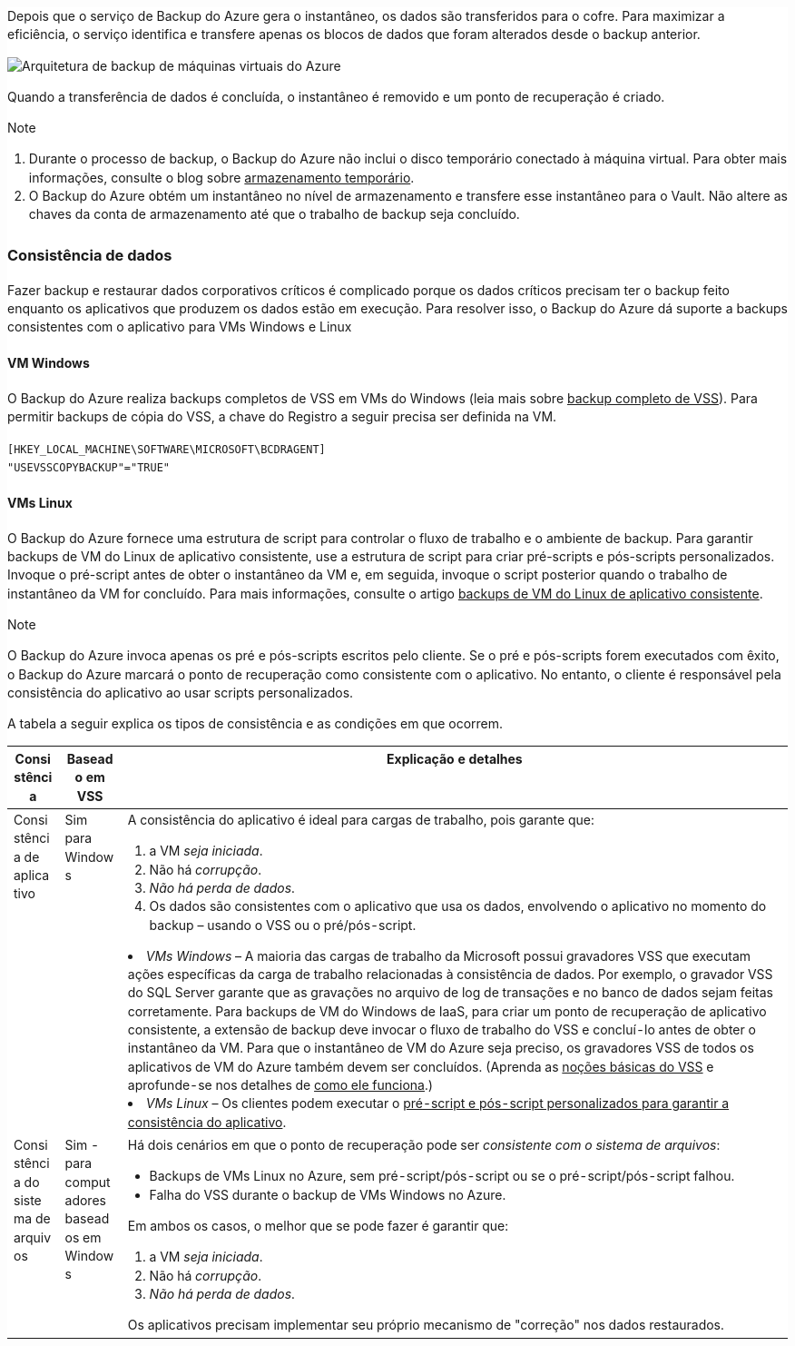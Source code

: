 Depois que o serviço de Backup do Azure gera o instantâneo, os dados são transferidos para o cofre. Para maximizar a eficiência, o serviço identifica e transfere apenas os blocos de dados que foram alterados desde o backup anterior.

![Arquitetura de backup de máquinas virtuais do Azure](./media/backup-azure-vms-introduction/vmbackup-architecture.png)

Quando a transferência de dados é concluída, o instantâneo é removido e um ponto de recuperação é criado.

> [!NOTE]
> 1. Durante o processo de backup, o Backup do Azure não inclui o disco temporário conectado à máquina virtual. Para obter mais informações, consulte o blog sobre [armazenamento temporário](https://blogs.msdn.microsoft.com/mast/2013/12/06/understanding-the-temporary-drive-on-windows-azure-virtual-machines/).
> 2. O Backup do Azure obtém um instantâneo no nível de armazenamento e transfere esse instantâneo para o Vault. Não altere as chaves da conta de armazenamento até que o trabalho de backup seja concluído.
>

### <a name="data-consistency"></a>Consistência de dados
Fazer backup e restaurar dados corporativos críticos é complicado porque os dados críticos precisam ter o backup feito enquanto os aplicativos que produzem os dados estão em execução. Para resolver isso, o Backup do Azure dá suporte a backups consistentes com o aplicativo para VMs Windows e Linux
#### <a name="windows-vm"></a>VM Windows
O Backup do Azure realiza backups completos de VSS em VMs do Windows (leia mais sobre [backup completo de VSS](http://blogs.technet.com/b/filecab/archive/2008/05/21/what-is-the-difference-between-vss-full-backup-and-vss-copy-backup-in-windows-server-2008.aspx)). Para permitir backups de cópia do VSS, a chave do Registro a seguir precisa ser definida na VM.

```
[HKEY_LOCAL_MACHINE\SOFTWARE\MICROSOFT\BCDRAGENT]
"USEVSSCOPYBACKUP"="TRUE"
```

#### <a name="linux-vms"></a>VMs Linux

O Backup do Azure fornece uma estrutura de script para controlar o fluxo de trabalho e o ambiente de backup. Para garantir backups de VM do Linux de aplicativo consistente, use a estrutura de script para criar pré-scripts e pós-scripts personalizados. Invoque o pré-script antes de obter o instantâneo da VM e, em seguida, invoque o script posterior quando o trabalho de instantâneo da VM for concluído. Para mais informações, consulte o artigo [backups de VM do Linux de aplicativo consistente](https://docs.microsoft.com/azure/backup/backup-azure-linux-app-consistent).

> [!NOTE]
> O Backup do Azure invoca apenas os pré e pós-scripts escritos pelo cliente. Se o pré e pós-scripts forem executados com êxito, o Backup do Azure marcará o ponto de recuperação como consistente com o aplicativo. No entanto, o cliente é responsável pela consistência do aplicativo ao usar scripts personalizados.
>

A tabela a seguir explica os tipos de consistência e as condições em que ocorrem.

| Consistência | Baseado em VSS | Explicação e detalhes |
| --- | --- | --- |
| Consistência de aplicativo |Sim para Windows|A consistência do aplicativo é ideal para cargas de trabalho, pois garante que:<ol><li> a VM *seja iniciada*. <li>Não há *corrupção*. <li>*Não há perda de dados*.<li> Os dados são consistentes com o aplicativo que usa os dados, envolvendo o aplicativo no momento do backup – usando o VSS ou o pré/pós-script.</ol> <li>*VMs Windows* – A maioria das cargas de trabalho da Microsoft possui gravadores VSS que executam ações específicas da carga de trabalho relacionadas à consistência de dados. Por exemplo, o gravador VSS do SQL Server garante que as gravações no arquivo de log de transações e no banco de dados sejam feitas corretamente. Para backups de VM do Windows de IaaS, para criar um ponto de recuperação de aplicativo consistente, a extensão de backup deve invocar o fluxo de trabalho do VSS e concluí-lo antes de obter o instantâneo da VM. Para que o instantâneo de VM do Azure seja preciso, os gravadores VSS de todos os aplicativos de VM do Azure também devem ser concluídos. (Aprenda as [noções básicas do VSS](http://blogs.technet.com/b/josebda/archive/2007/10/10/the-basics-of-the-volume-shadow-copy-service-vss.aspx) e aprofunde-se nos detalhes de [como ele funciona](https://technet.microsoft.com/library/cc785914%28v=ws.10%29.aspx).) </li> <li> *VMs Linux* – Os clientes podem executar o [pré-script e pós-script personalizados para garantir a consistência do aplicativo](https://docs.microsoft.com/azure/backup/backup-azure-linux-app-consistent). </li> |
| Consistência do sistema de arquivos |Sim - para computadores baseados em Windows |Há dois cenários em que o ponto de recuperação pode ser *consistente com o sistema de arquivos*:<ul><li>Backups de VMs Linux no Azure, sem pré-script/pós-script ou se o pré-script/pós-script falhou. <li>Falha do VSS durante o backup de VMs Windows no Azure.</li></ul> Em ambos os casos, o melhor que se pode fazer é garantir que: <ol><li> a VM *seja iniciada*. <li>Não há *corrupção*.<li>*Não há perda de dados*.</ol> Os aplicativos precisam implementar seu próprio mecanismo de "correção" nos dados restaurados. |